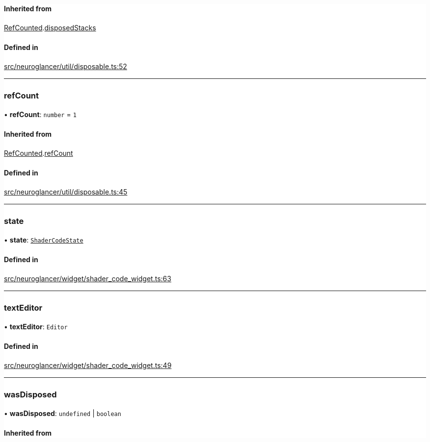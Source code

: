 #### Inherited from

[RefCounted](neuroglancer_util_disposable.RefCounted.md).[disposedStacks](neuroglancer_util_disposable.RefCounted.md#disposedstacks)

#### Defined in

[src/neuroglancer/util/disposable.ts:52](https://github.com/ActiveBrainAtlas2/neuroglancer/blob/91617476/src/neuroglancer/util/disposable.ts#L52)

___

### refCount

• **refCount**: `number` = `1`

#### Inherited from

[RefCounted](neuroglancer_util_disposable.RefCounted.md).[refCount](neuroglancer_util_disposable.RefCounted.md#refcount)

#### Defined in

[src/neuroglancer/util/disposable.ts:45](https://github.com/ActiveBrainAtlas2/neuroglancer/blob/91617476/src/neuroglancer/util/disposable.ts#L45)

___

### state

• **state**: [`ShaderCodeState`](../interfaces/neuroglancer_widget_shader_code_widget._internal_.ShaderCodeState.md)

#### Defined in

[src/neuroglancer/widget/shader_code_widget.ts:63](https://github.com/ActiveBrainAtlas2/neuroglancer/blob/91617476/src/neuroglancer/widget/shader_code_widget.ts#L63)

___

### textEditor

• **textEditor**: `Editor`

#### Defined in

[src/neuroglancer/widget/shader_code_widget.ts:49](https://github.com/ActiveBrainAtlas2/neuroglancer/blob/91617476/src/neuroglancer/widget/shader_code_widget.ts#L49)

___

### wasDisposed

• **wasDisposed**: `undefined` \| `boolean`

#### Inherited from
